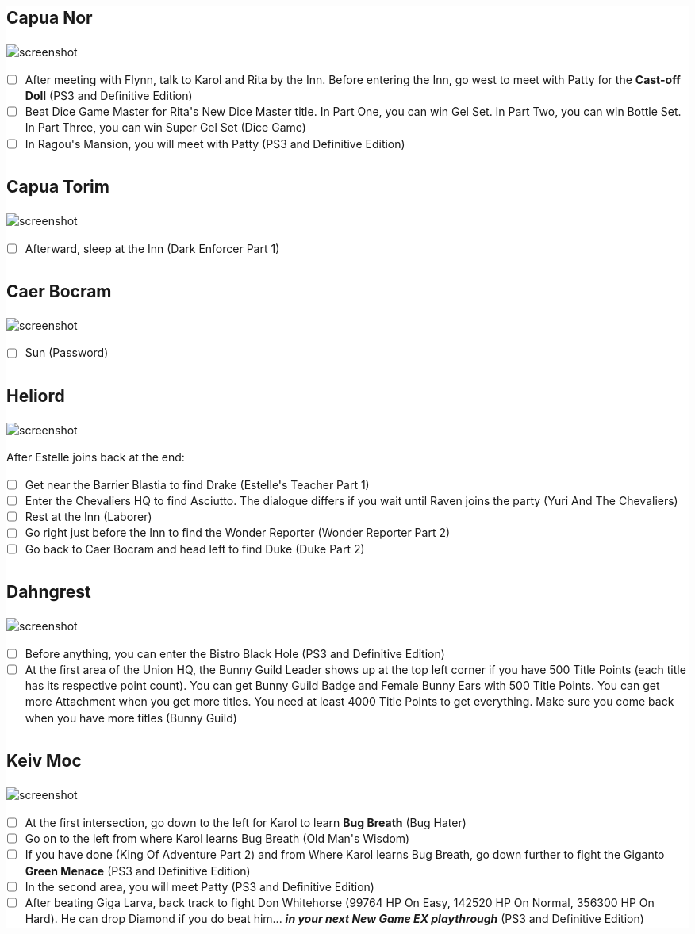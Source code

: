 ## Capua Nor
![screenshot](images/act-one-010.jpg)

 - [ ] After meeting with Flynn, talk to Karol and Rita by the Inn. Before entering the Inn, go west to meet with Patty for the __Cast-off Doll__ (PS3 and Definitive Edition)
 - [ ] Beat Dice Game Master for Rita's New Dice Master title. In Part One, you can win Gel Set. In Part Two, you can win Bottle Set. In Part Three, you can win Super Gel Set (Dice Game)
 - [ ] In Ragou's Mansion, you will meet with Patty (PS3 and Definitive Edition)

## Capua Torim
![screenshot](images/act-one-013.jpg)

 - [ ] Afterward, sleep at the Inn (Dark Enforcer Part 1)

## Caer Bocram
![screenshot](images/act-one-014.jpg)

 - [ ]  Sun (Password)

## Heliord
![screenshot](images/act-one-015.jpg)

After Estelle joins back at the end:

 - [ ] Get near the Barrier Blastia to find Drake (Estelle's Teacher Part 1)
 - [ ] Enter the Chevaliers HQ to find Asciutto. The dialogue differs if you wait until Raven joins the party (Yuri And The Chevaliers)
 - [ ] Rest at the Inn (Laborer)
 - [ ] Go right just before the Inn to find the Wonder Reporter (Wonder Reporter Part 2)
 - [ ] Go back to Caer Bocram and head left to find Duke (Duke Part 2)

## Dahngrest
![screenshot](images/act-one-020.jpg)

 - [ ] Before anything, you can enter the Bistro Black Hole (PS3 and Definitive Edition)
 - [ ] At the first area of the Union HQ, the Bunny Guild Leader shows up at the top left corner if you have 500 Title Points (each title has its respective point count). You can get Bunny Guild Badge and Female Bunny Ears with 500 Title Points. You can get more Attachment when you get more titles. You need at least 4000 Title Points to get everything. Make sure you come back when you have more titles (Bunny Guild)

## Keiv Moc
![screenshot](images/act-one-023.jpg)

 - [ ] At the first intersection, go down to the left for Karol to learn __Bug Breath__ (Bug Hater)
 - [ ] Go on to the left from where Karol learns Bug Breath (Old Man's Wisdom)
 - [ ] If you have done (King Of Adventure Part 2) and from Where Karol learns Bug Breath, go down further to fight the Giganto __Green Menace__ (PS3 and Definitive Edition)
 - [ ] In the second area, you will meet Patty (PS3 and Definitive Edition)
 - [ ] After beating Giga Larva, back track to fight Don Whitehorse (99764 HP On Easy, 142520 HP On Normal, 356300 HP On Hard). He can drop Diamond if you do beat him... ___in your next New Game EX playthrough___ (PS3 and Definitive Edition)
